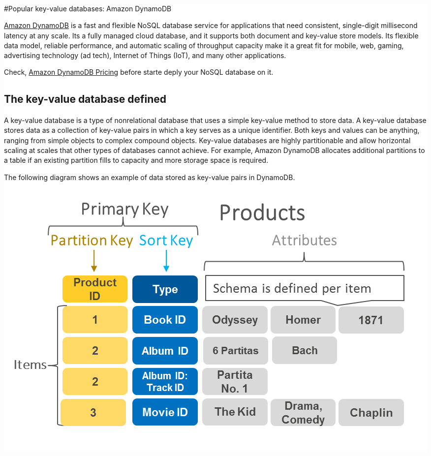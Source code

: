 #Popular key-value databases: Amazon DynamoDB


[Amazon DynamoDB](https://aws.amazon.com/dynamodb/) is a fast and flexible NoSQL database service for applications that need consistent, single-digit millisecond latency at any scale. Its a fully managed cloud database, and it supports both document and key-value store models. Its flexible data model, reliable performance, and automatic scaling of throughput capacity make it a great fit for mobile, web, gaming, advertising technology (ad tech), Internet of Things (IoT), and many other applications.

Check, [Amazon DynamoDB Pricing](https://aws.amazon.com/dynamodb/pricing/) before starte deply your NoSQL database on it.


## The key-value database defined

A key-value database is a type of nonrelational database that uses a simple key-value method to store data. A key-value database stores data as a collection of key-value pairs in which a key serves as a unique identifier. Both keys and values can be anything, ranging from simple objects to complex compound objects. Key-value databases are highly partitionable and allow horizontal scaling at scales that other types of databases cannot achieve. For example, Amazon DynamoDB allocates additional partitions to a table if an existing partition fills to capacity and more storage space is required.



The following diagram shows an example of data stored as key-value pairs in DynamoDB.

![](keyValueDB.png)

<br>
